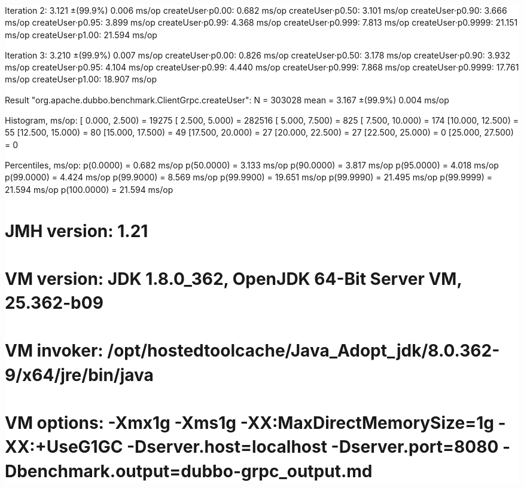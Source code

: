 Iteration   2: 3.121 ±(99.9%) 0.006 ms/op
                 createUser·p0.00:   0.682 ms/op
                 createUser·p0.50:   3.101 ms/op
                 createUser·p0.90:   3.666 ms/op
                 createUser·p0.95:   3.899 ms/op
                 createUser·p0.99:   4.368 ms/op
                 createUser·p0.999:  7.813 ms/op
                 createUser·p0.9999: 21.151 ms/op
                 createUser·p1.00:   21.594 ms/op

Iteration   3: 3.210 ±(99.9%) 0.007 ms/op
                 createUser·p0.00:   0.826 ms/op
                 createUser·p0.50:   3.178 ms/op
                 createUser·p0.90:   3.932 ms/op
                 createUser·p0.95:   4.104 ms/op
                 createUser·p0.99:   4.440 ms/op
                 createUser·p0.999:  7.868 ms/op
                 createUser·p0.9999: 17.761 ms/op
                 createUser·p1.00:   18.907 ms/op



Result "org.apache.dubbo.benchmark.ClientGrpc.createUser":
  N = 303028
  mean =      3.167 ±(99.9%) 0.004 ms/op

  Histogram, ms/op:
    [ 0.000,  2.500) = 19275 
    [ 2.500,  5.000) = 282516 
    [ 5.000,  7.500) = 825 
    [ 7.500, 10.000) = 174 
    [10.000, 12.500) = 55 
    [12.500, 15.000) = 80 
    [15.000, 17.500) = 49 
    [17.500, 20.000) = 27 
    [20.000, 22.500) = 27 
    [22.500, 25.000) = 0 
    [25.000, 27.500) = 0 

  Percentiles, ms/op:
      p(0.0000) =      0.682 ms/op
     p(50.0000) =      3.133 ms/op
     p(90.0000) =      3.817 ms/op
     p(95.0000) =      4.018 ms/op
     p(99.0000) =      4.424 ms/op
     p(99.9000) =      8.569 ms/op
     p(99.9900) =     19.651 ms/op
     p(99.9990) =     21.495 ms/op
     p(99.9999) =     21.594 ms/op
    p(100.0000) =     21.594 ms/op


# JMH version: 1.21
# VM version: JDK 1.8.0_362, OpenJDK 64-Bit Server VM, 25.362-b09
# VM invoker: /opt/hostedtoolcache/Java_Adopt_jdk/8.0.362-9/x64/jre/bin/java
# VM options: -Xmx1g -Xms1g -XX:MaxDirectMemorySize=1g -XX:+UseG1GC -Dserver.host=localhost -Dserver.port=8080 -Dbenchmark.output=dubbo-grpc_output.md